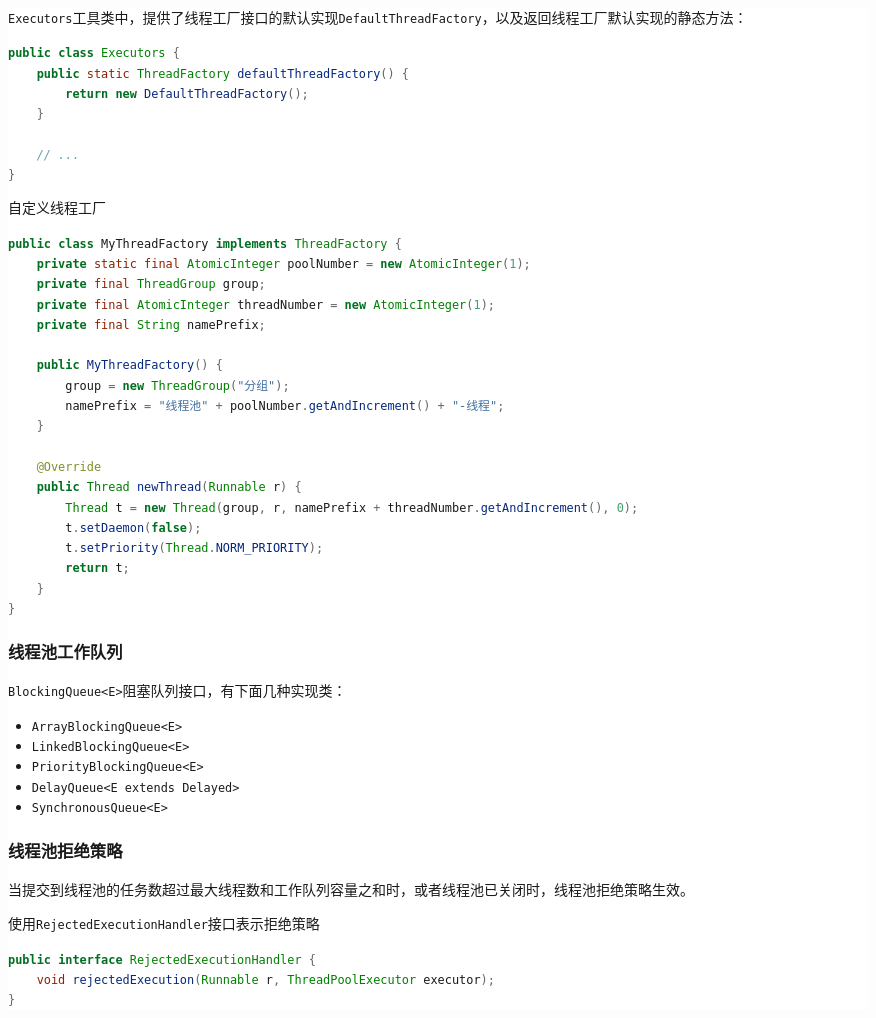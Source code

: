 `Executors`工具类中，提供了线程工厂接口的默认实现`DefaultThreadFactory`，以及返回线程工厂默认实现的静态方法：

```java
public class Executors {
    public static ThreadFactory defaultThreadFactory() {
        return new DefaultThreadFactory();
    }
    
    // ...
}
```

自定义线程工厂

```java
public class MyThreadFactory implements ThreadFactory {
    private static final AtomicInteger poolNumber = new AtomicInteger(1);
    private final ThreadGroup group;
    private final AtomicInteger threadNumber = new AtomicInteger(1);
    private final String namePrefix;

    public MyThreadFactory() {
        group = new ThreadGroup("分组");
        namePrefix = "线程池" + poolNumber.getAndIncrement() + "-线程";
    }

    @Override
    public Thread newThread(Runnable r) {
        Thread t = new Thread(group, r, namePrefix + threadNumber.getAndIncrement(), 0);
        t.setDaemon(false);
        t.setPriority(Thread.NORM_PRIORITY);
        return t;
    }
}
```

### 线程池工作队列

`BlockingQueue<E>`阻塞队列接口，有下面几种实现类：

- `ArrayBlockingQueue<E>`
- `LinkedBlockingQueue<E>`
- `PriorityBlockingQueue<E>`
- `DelayQueue<E extends Delayed>`
- `SynchronousQueue<E>`

### 线程池拒绝策略

当提交到线程池的任务数超过最大线程数和工作队列容量之和时，或者线程池已关闭时，线程池拒绝策略生效。

使用`RejectedExecutionHandler`接口表示拒绝策略

```java
public interface RejectedExecutionHandler {
    void rejectedExecution(Runnable r, ThreadPoolExecutor executor);
}
```
